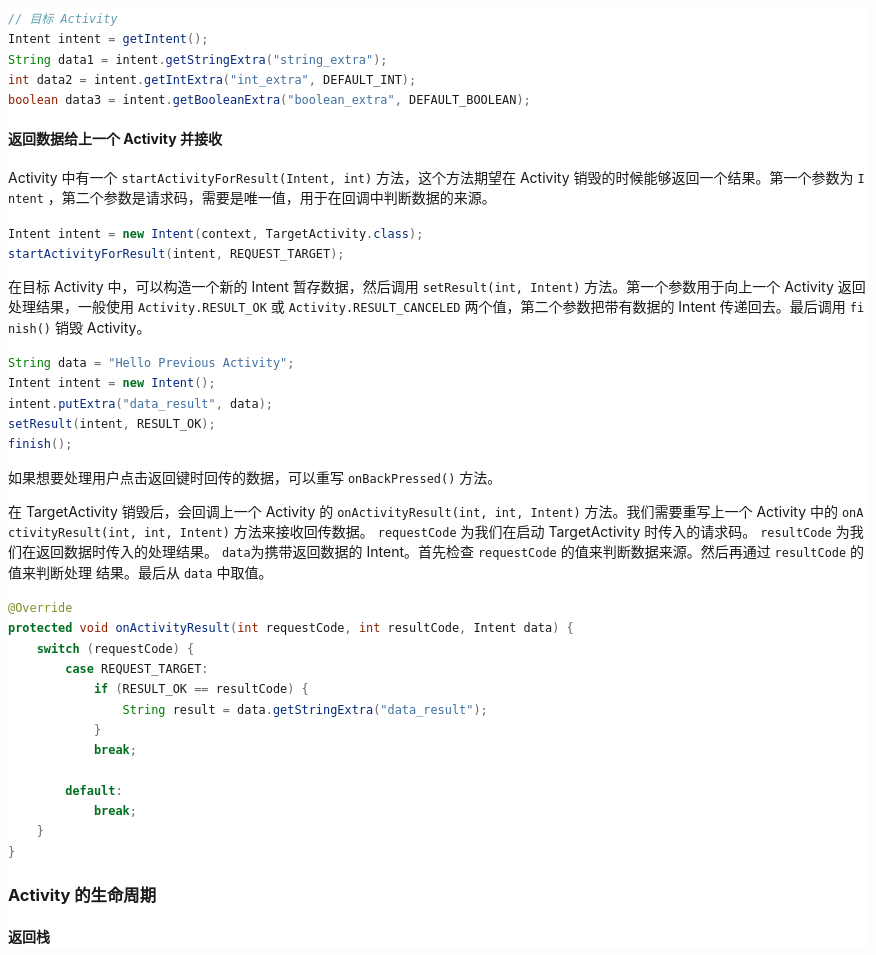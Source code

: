 ```java
// 目标 Activity
Intent intent = getIntent();
String data1 = intent.getStringExtra("string_extra");
int data2 = intent.getIntExtra("int_extra", DEFAULT_INT);
boolean data3 = intent.getBooleanExtra("boolean_extra", DEFAULT_BOOLEAN);
```

#### 返回数据给上一个 Activity 并接收

Activity 中有一个 `startActivityForResult(Intent, int)` 方法，这个方法期望在 Activity 销毁的时候能够返回一个结果。第一个参数为 `Intent` ，第二个参数是请求码，需要是唯一值，用于在回调中判断数据的来源。

```java
Intent intent = new Intent(context, TargetActivity.class);
startActivityForResult(intent, REQUEST_TARGET);
```

在目标 Activity 中，可以构造一个新的 Intent 暂存数据，然后调用 `setResult(int, Intent)` 方法。第一个参数用于向上一个 Activity 返回处理结果，一般使用 `Activity.RESULT_OK` 或 `Activity.RESULT_CANCELED` 两个值，第二个参数把带有数据的 Intent 传递回去。最后调用 `finish()` 销毁 Activity。

```java
String data = "Hello Previous Activity";
Intent intent = new Intent();
intent.putExtra("data_result", data);
setResult(intent, RESULT_OK);
finish();
```

如果想要处理用户点击返回键时回传的数据，可以重写 `onBackPressed()` 方法。

在 TargetActivity 销毁后，会回调上一个 Activity 的 `onActivityResult(int, int, Intent)` 方法。我们需要重写上一个 Activity 中的 `onActivityResult(int, int, Intent)` 方法来接收回传数据。 `requestCode` 为我们在启动 TargetActivity 时传入的请求码。 `resultCode` 为我们在返回数据时传入的处理结果。 `data`为携带返回数据的 Intent。首先检查 `requestCode` 的值来判断数据来源。然后再通过 `resultCode` 的值来判断处理 结果。最后从 `data` 中取值。

```java
@Override
protected void onActivityResult(int requestCode, int resultCode, Intent data) {
    switch (requestCode) {
        case REQUEST_TARGET:
            if (RESULT_OK == resultCode) {
                String result = data.getStringExtra("data_result");
            }
            break;

        default:
            break;
    }
}
```

### Activity 的生命周期

#### 返回栈
